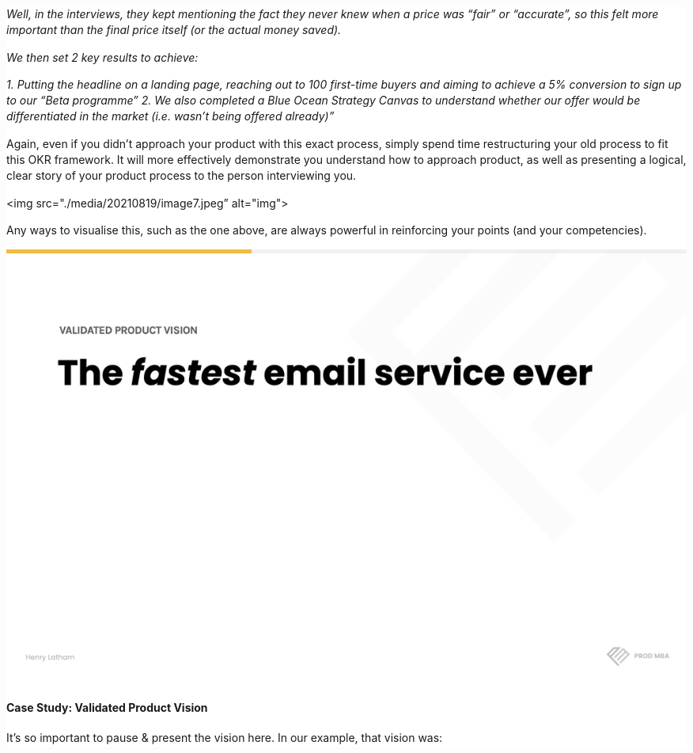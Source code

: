 _Well, in the interviews, they kept mentioning the fact they never knew when a price was “fair” or “accurate”, so this felt more important than the final price itself (or the actual money saved)._

_We then set 2 key results to achieve:_

_1. Putting the headline on a landing page, reaching out to 100 first-time buyers and aiming to achieve a 5% conversion to sign up to our “Beta programme”_
_2. We also completed a Blue Ocean Strategy Canvas to understand whether our offer would be differentiated in the market (i.e. wasn’t being offered already)”_

Again, even if you didn’t approach your product with this exact process, simply spend time restructuring your old process to fit this OKR framework. It will more effectively demonstrate you understand how to approach product, as well as presenting a logical, clear story of your product process to the person interviewing you.

 <img src="./media/20210819/image7.jpeg” alt="img">

Any ways to visualise this, such as the one above, are always powerful in reinforcing your points (and your competencies).


 <img src="./media/20210819/image8.jpeg" alt="img">

#### Case Study: Validated Product Vision

It’s so important to pause & present the vision here. In our example, that vision was:

